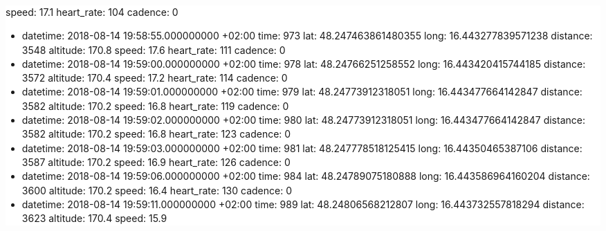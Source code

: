   speed: 17.1
  heart_rate: 104
  cadence: 0
- datetime: 2018-08-14 19:58:55.000000000 +02:00
  time: 973
  lat: 48.247463861480355
  long: 16.443277839571238
  distance: 3548
  altitude: 170.8
  speed: 17.6
  heart_rate: 111
  cadence: 0
- datetime: 2018-08-14 19:59:00.000000000 +02:00
  time: 978
  lat: 48.24766251258552
  long: 16.443420415744185
  distance: 3572
  altitude: 170.4
  speed: 17.2
  heart_rate: 114
  cadence: 0
- datetime: 2018-08-14 19:59:01.000000000 +02:00
  time: 979
  lat: 48.24773912318051
  long: 16.443477664142847
  distance: 3582
  altitude: 170.2
  speed: 16.8
  heart_rate: 119
  cadence: 0
- datetime: 2018-08-14 19:59:02.000000000 +02:00
  time: 980
  lat: 48.24773912318051
  long: 16.443477664142847
  distance: 3582
  altitude: 170.2
  speed: 16.8
  heart_rate: 123
  cadence: 0
- datetime: 2018-08-14 19:59:03.000000000 +02:00
  time: 981
  lat: 48.247778518125415
  long: 16.44350465387106
  distance: 3587
  altitude: 170.2
  speed: 16.9
  heart_rate: 126
  cadence: 0
- datetime: 2018-08-14 19:59:06.000000000 +02:00
  time: 984
  lat: 48.24789075180888
  long: 16.443586964160204
  distance: 3600
  altitude: 170.2
  speed: 16.4
  heart_rate: 130
  cadence: 0
- datetime: 2018-08-14 19:59:11.000000000 +02:00
  time: 989
  lat: 48.24806568212807
  long: 16.443732557818294
  distance: 3623
  altitude: 170.4
  speed: 15.9